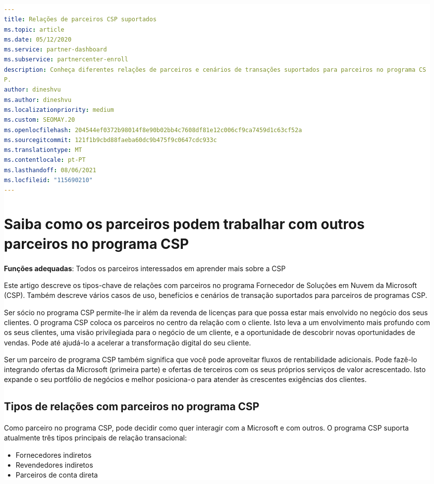 ```yaml
---
title: Relações de parceiros CSP suportados
ms.topic: article
ms.date: 05/12/2020
ms.service: partner-dashboard
ms.subservice: partnercenter-enroll
description: Conheça diferentes relações de parceiros e cenários de transações suportados para parceiros no programa CSP.
author: dineshvu
ms.author: dineshvu
ms.localizationpriority: medium
ms.custom: SEOMAY.20
ms.openlocfilehash: 204544ef0372b98014f8e90b02bb4c7608df81e12c006cf9ca7459d1c63cf52a
ms.sourcegitcommit: 121f1b9cbd88faeba60dc9b475f9c0647cdc933c
ms.translationtype: MT
ms.contentlocale: pt-PT
ms.lasthandoff: 08/06/2021
ms.locfileid: "115690210"
---
```

# <a name="learn-how-partners-can-work-with-other-partners-in-the-csp-program"></a>Saiba como os parceiros podem trabalhar com outros parceiros no programa CSP

**Funções adequadas**: Todos os parceiros interessados em aprender mais sobre a CSP

Este artigo descreve os tipos-chave de relações com parceiros no programa Fornecedor de Soluções em Nuvem da Microsoft (CSP). Também descreve vários casos de uso, benefícios e cenários de transação suportados para parceiros de programas CSP.

Ser sócio no programa CSP permite-lhe ir além da revenda de licenças para que possa estar mais envolvido no negócio dos seus clientes. O programa CSP coloca os parceiros no centro da relação com o cliente. Isto leva a um envolvimento mais profundo com os seus clientes, uma visão privilegiada para o negócio de um cliente, e a oportunidade de descobrir novas oportunidades de vendas. Pode até ajudá-lo a acelerar a transformação digital do seu cliente.

Ser um parceiro de programa CSP também significa que você pode aproveitar fluxos de rentabilidade adicionais. Pode fazê-lo integrando ofertas da Microsoft (primeira parte) e ofertas de terceiros com os seus próprios serviços de valor acrescentado. Isto expande o seu portfólio de negócios e melhor posiciona-o para atender às crescentes exigências dos clientes.

## <a name="types-of-partner-relationships-in-the-csp-program"></a>Tipos de relações com parceiros no programa CSP

Como parceiro no programa CSP, pode decidir como quer interagir com a Microsoft e com outros. O programa CSP suporta atualmente três tipos principais de relação transacional:

- Fornecedores indiretos
- Revendedores indiretos
- Parceiros de conta direta
